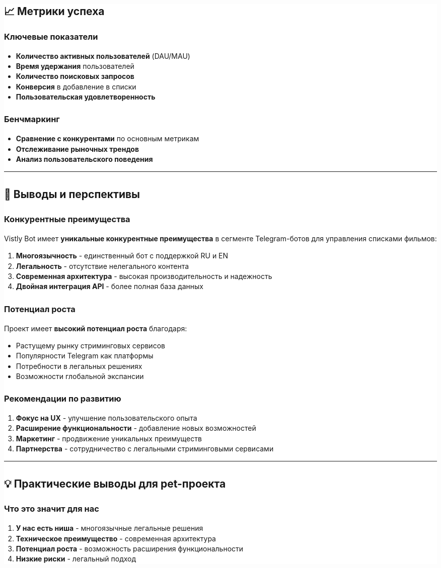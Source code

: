 
## 📈 Метрики успеха

### Ключевые показатели
- **Количество активных пользователей** (DAU/MAU)
- **Время удержания** пользователей
- **Количество поисковых запросов**
- **Конверсия** в добавление в списки
- **Пользовательская удовлетворенность**

### Бенчмаркинг
- **Сравнение с конкурентами** по основным метрикам
- **Отслеживание рыночных трендов**
- **Анализ пользовательского поведения**

---

## 🔮 Выводы и перспективы

### Конкурентные преимущества
Vistly Bot имеет **уникальные конкурентные преимущества** в сегменте Telegram-ботов для управления списками фильмов:

1. **Многоязычность** - единственный бот с поддержкой RU и EN
2. **Легальность** - отсутствие нелегального контента
3. **Современная архитектура** - высокая производительность и надежность
4. **Двойная интеграция API** - более полная база данных

### Потенциал роста
Проект имеет **высокий потенциал роста** благодаря:
- Растущему рынку стриминговых сервисов
- Популярности Telegram как платформы
- Потребности в легальных решениях
- Возможности глобальной экспансии

### Рекомендации по развитию
1. **Фокус на UX** - улучшение пользовательского опыта
2. **Расширение функциональности** - добавление новых возможностей
3. **Маркетинг** - продвижение уникальных преимуществ
4. **Партнерства** - сотрудничество с легальными стриминговыми сервисами

---

## 💡 Практические выводы для pet-проекта

### Что это значит для нас
1. **У нас есть ниша** - многоязычные легальные решения
2. **Техническое преимущество** - современная архитектура
3. **Потенциал роста** - возможность расширения функциональности
4. **Низкие риски** - легальный подход
